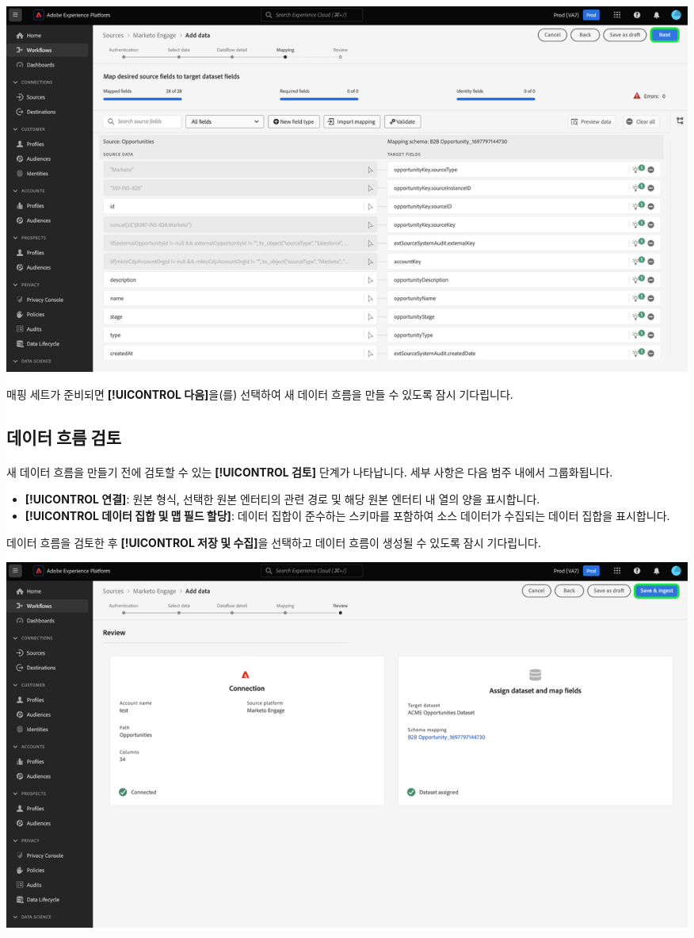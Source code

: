 ![Marketo 데이터에 대한 매핑 인터페이스입니다.](../../../../images/tutorials/create/marketo/mapping.png)

매핑 세트가 준비되면 **[!UICONTROL 다음]**&#x200B;을(를) 선택하여 새 데이터 흐름을 만들 수 있도록 잠시 기다립니다.

## 데이터 흐름 검토

새 데이터 흐름을 만들기 전에 검토할 수 있는 **[!UICONTROL 검토]** 단계가 나타납니다. 세부 사항은 다음 범주 내에서 그룹화됩니다.

* **[!UICONTROL 연결]**: 원본 형식, 선택한 원본 엔터티의 관련 경로 및 해당 원본 엔터티 내 열의 양을 표시합니다.
* **[!UICONTROL 데이터 집합 및 맵 필드 할당]**: 데이터 집합이 준수하는 스키마를 포함하여 소스 데이터가 수집되는 데이터 집합을 표시합니다.

데이터 흐름을 검토한 후 **[!UICONTROL 저장 및 수집]**&#x200B;을 선택하고 데이터 흐름이 생성될 수 있도록 잠시 기다립니다.

![수집 전에 데이터 흐름의 세부 정보를 확인할 수 있는 검토 페이지입니다.](../../../../images/tutorials/create/marketo/review.png)
